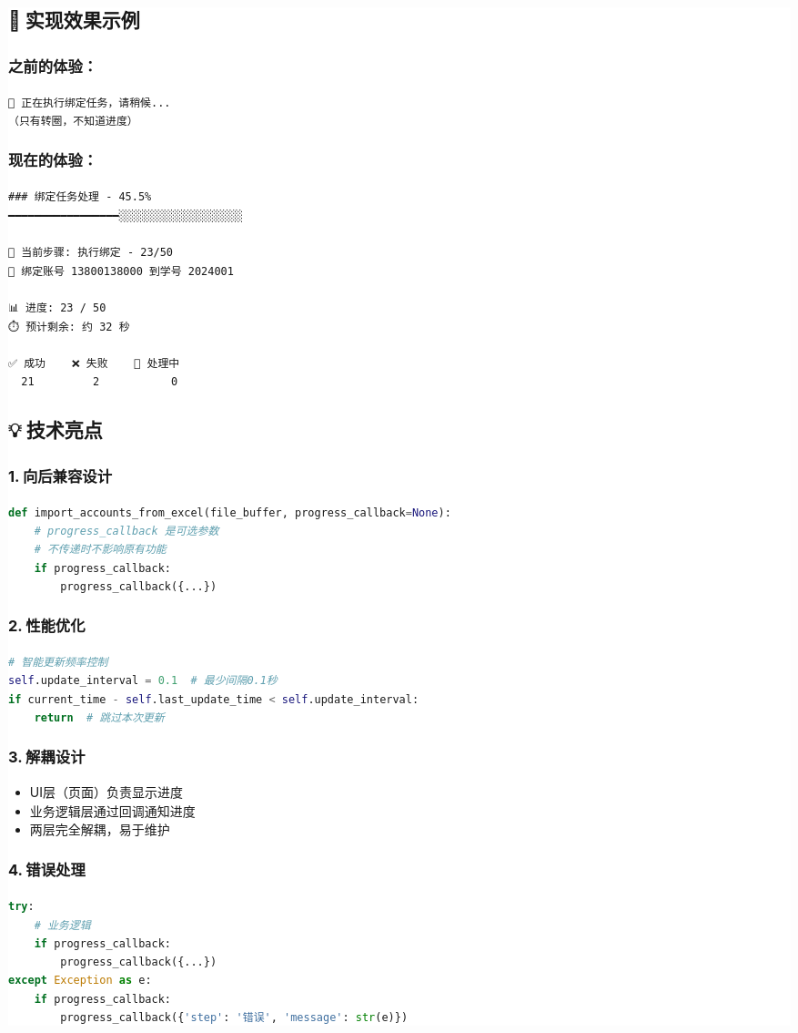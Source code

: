 ## 🎯 实现效果示例

### 之前的体验：
```
🔄 正在执行绑定任务，请稍候...
（只有转圈，不知道进度）
```

### 现在的体验：
```
### 绑定任务处理 - 45.5%
━━━━━━━━━━━━━━━━━░░░░░░░░░░░░░░░░░░░

🔄 当前步骤: 执行绑定 - 23/50
💬 绑定账号 13800138000 到学号 2024001

📊 进度: 23 / 50
⏱️ 预计剩余: 约 32 秒

✅ 成功    ❌ 失败    🔄 处理中
  21         2           0
```

## 💡 技术亮点

### 1. 向后兼容设计
```python
def import_accounts_from_excel(file_buffer, progress_callback=None):
    # progress_callback 是可选参数
    # 不传递时不影响原有功能
    if progress_callback:
        progress_callback({...})
```

### 2. 性能优化
```python
# 智能更新频率控制
self.update_interval = 0.1  # 最少间隔0.1秒
if current_time - self.last_update_time < self.update_interval:
    return  # 跳过本次更新
```

### 3. 解耦设计
- UI层（页面）负责显示进度
- 业务逻辑层通过回调通知进度
- 两层完全解耦，易于维护

### 4. 错误处理
```python
try:
    # 业务逻辑
    if progress_callback:
        progress_callback({...})
except Exception as e:
    if progress_callback:
        progress_callback({'step': '错误', 'message': str(e)})
```
